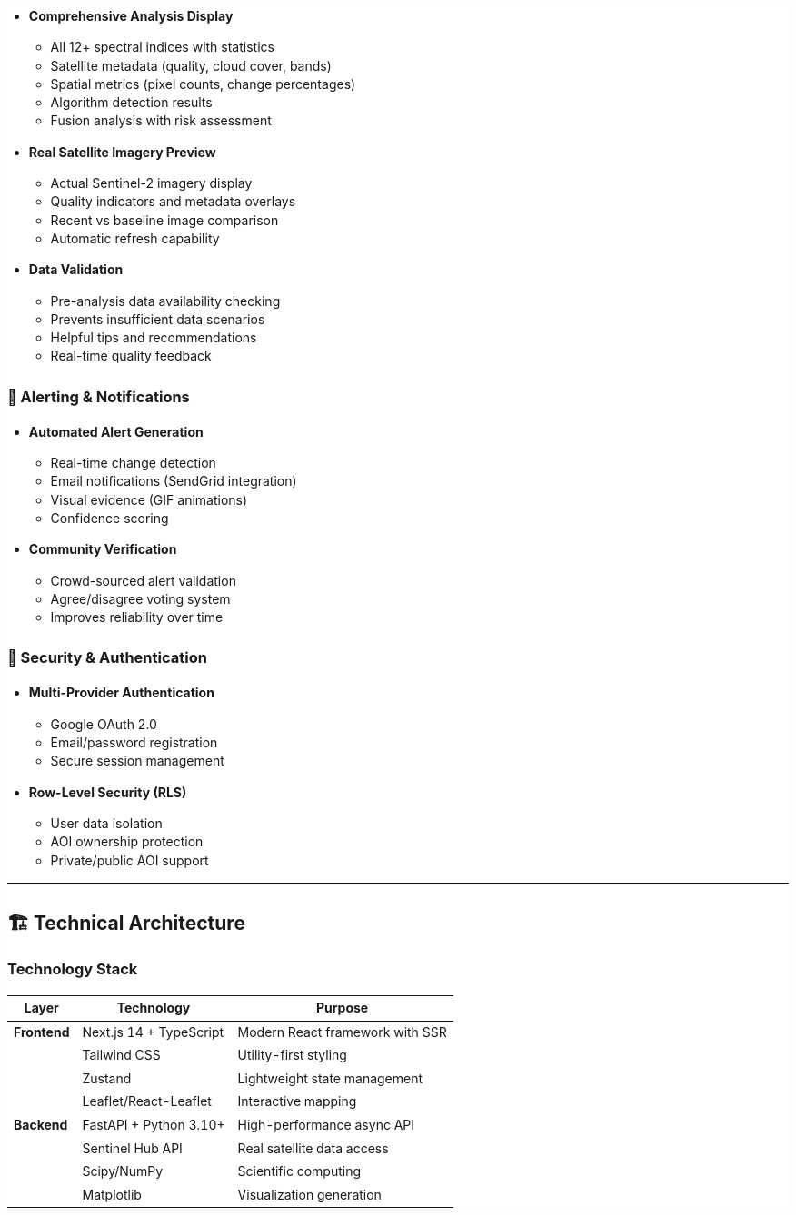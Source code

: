 - **Comprehensive Analysis Display**
  - All 12+ spectral indices with statistics
  - Satellite metadata (quality, cloud cover, bands)
  - Spatial metrics (pixel counts, change percentages)
  - Algorithm detection results
  - Fusion analysis with risk assessment

- **Real Satellite Imagery Preview**
  - Actual Sentinel-2 imagery display
  - Quality indicators and metadata overlays
  - Recent vs baseline image comparison
  - Automatic refresh capability

- **Data Validation**
  - Pre-analysis data availability checking
  - Prevents insufficient data scenarios
  - Helpful tips and recommendations
  - Real-time quality feedback

### 🔔 Alerting & Notifications

- **Automated Alert Generation**
  - Real-time change detection
  - Email notifications (SendGrid integration)
  - Visual evidence (GIF animations)
  - Confidence scoring

- **Community Verification**
  - Crowd-sourced alert validation
  - Agree/disagree voting system
  - Improves reliability over time

### 🔐 Security & Authentication

- **Multi-Provider Authentication**
  - Google OAuth 2.0
  - Email/password registration
  - Secure session management

- **Row-Level Security (RLS)**
  - User data isolation
  - AOI ownership protection
  - Private/public AOI support

---

## 🏗️ Technical Architecture

### Technology Stack

| Layer | Technology | Purpose |
|-------|-----------|---------|
| **Frontend** | Next.js 14 + TypeScript | Modern React framework with SSR |
| | Tailwind CSS | Utility-first styling |
| | Zustand | Lightweight state management |
| | Leaflet/React-Leaflet | Interactive mapping |
| **Backend** | FastAPI + Python 3.10+ | High-performance async API |
| | Sentinel Hub API | Real satellite data access |
| | Scipy/NumPy | Scientific computing |
| | Matplotlib | Visualization generation |